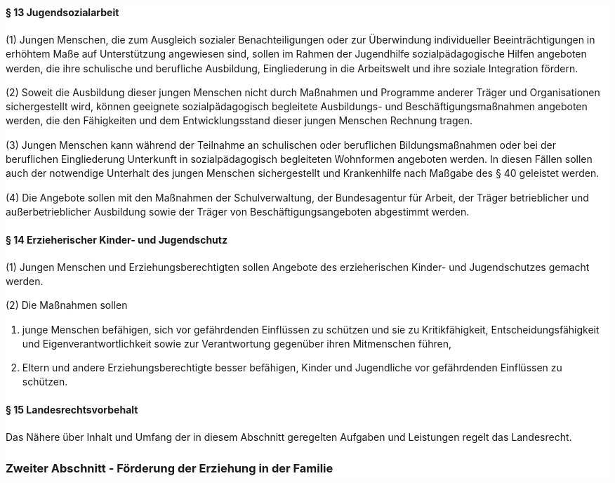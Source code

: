 
#### § 13 Jugendsozialarbeit

(1) Jungen Menschen, die zum Ausgleich sozialer Benachteiligungen oder
zur Überwindung individueller Beeinträchtigungen in erhöhtem Maße auf
Unterstützung angewiesen sind, sollen im Rahmen der Jugendhilfe
sozialpädagogische Hilfen angeboten werden, die ihre schulische und
berufliche Ausbildung, Eingliederung in die Arbeitswelt und ihre
soziale Integration fördern.

(2) Soweit die Ausbildung dieser jungen Menschen nicht durch Maßnahmen
und Programme anderer Träger und Organisationen sichergestellt wird,
können geeignete sozialpädagogisch begleitete Ausbildungs- und
Beschäftigungsmaßnahmen angeboten werden, die den Fähigkeiten und dem
Entwicklungsstand dieser jungen Menschen Rechnung tragen.

(3) Jungen Menschen kann während der Teilnahme an schulischen oder
beruflichen Bildungsmaßnahmen oder bei der beruflichen Eingliederung
Unterkunft in sozialpädagogisch begleiteten Wohnformen angeboten
werden. In diesen Fällen sollen auch der notwendige Unterhalt des
jungen Menschen sichergestellt und Krankenhilfe nach Maßgabe des § 40
geleistet werden.

(4) Die Angebote sollen mit den Maßnahmen der Schulverwaltung, der
Bundesagentur für Arbeit, der Träger betrieblicher und
außerbetrieblicher Ausbildung sowie der Träger von
Beschäftigungsangeboten abgestimmt werden.


#### § 14 Erzieherischer Kinder- und Jugendschutz

(1) Jungen Menschen und Erziehungsberechtigten sollen Angebote des
erzieherischen Kinder- und Jugendschutzes gemacht werden.

(2) Die Maßnahmen sollen

1.  junge Menschen befähigen, sich vor gefährdenden Einflüssen zu schützen
    und sie zu Kritikfähigkeit, Entscheidungsfähigkeit und
    Eigenverantwortlichkeit sowie zur Verantwortung gegenüber ihren
    Mitmenschen führen,


2.  Eltern und andere Erziehungsberechtigte besser befähigen, Kinder und
    Jugendliche vor gefährdenden Einflüssen zu schützen.





#### § 15 Landesrechtsvorbehalt

Das Nähere über Inhalt und Umfang der in diesem Abschnitt geregelten
Aufgaben und Leistungen regelt das Landesrecht.


### Zweiter Abschnitt - Förderung der Erziehung in der Familie

